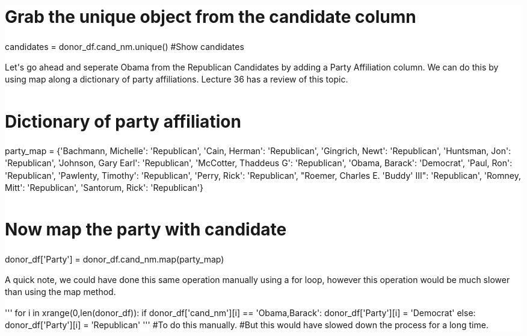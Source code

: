 # Grab the unique object from the candidate column
candidates = donor_df.cand_nm.unique()
#Show
candidates

Let's go ahead and seperate Obama from the Republican Candidates by adding a Party Affiliation column. 
We can do this by using map along a dictionary of party affiliations. Lecture 36 has a review of this topic.

# Dictionary of party affiliation
party_map = {'Bachmann, Michelle': 'Republican',
           'Cain, Herman': 'Republican',
           'Gingrich, Newt': 'Republican',
           'Huntsman, Jon': 'Republican',
           'Johnson, Gary Earl': 'Republican',
           'McCotter, Thaddeus G': 'Republican',
           'Obama, Barack': 'Democrat',
           'Paul, Ron': 'Republican',
           'Pawlenty, Timothy': 'Republican',
           'Perry, Rick': 'Republican',
           "Roemer, Charles E. 'Buddy' III": 'Republican',
           'Romney, Mitt': 'Republican',
           'Santorum, Rick': 'Republican'}

# Now map the party with candidate
donor_df['Party'] = donor_df.cand_nm.map(party_map)

A quick note, we could have done this same operation manually using a for loop,
however this operation would be much slower than using the map method.

'''
for i in xrange(0,len(donor_df)):
    if donor_df['cand_nm'][i] == 'Obama,Barack':
        donor_df['Party'][i] = 'Democrat'
    else:
        donor_df['Party'][i] = 'Republican'
''' #To do this manually.
#But this would have slowed down the process for a long time.

